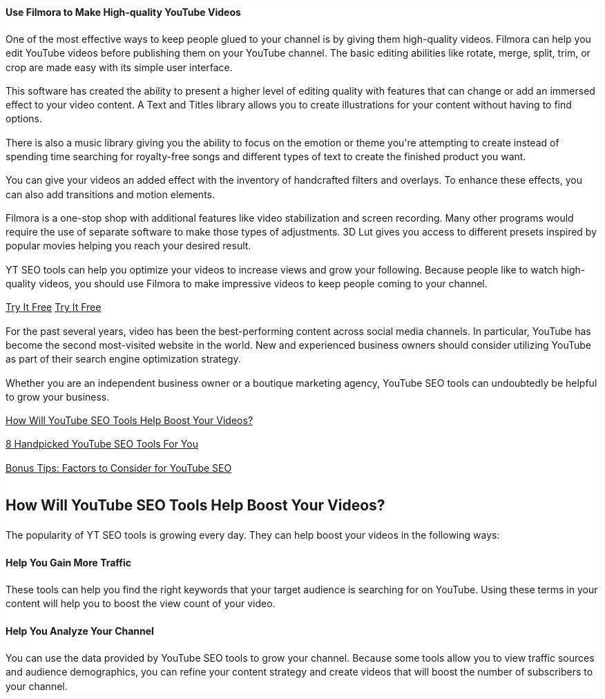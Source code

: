 #### Use Filmora to Make High-quality YouTube Videos

One of the most effective ways to keep people glued to your channel is by giving them high-quality videos. Filmora can help you edit YouTube videos before publishing them on your YouTube channel. The basic editing abilities like rotate, merge, split, trim, or crop are made easy with its simple user interface.

This software has created the ability to present a higher level of editing quality with features that can change or add an immersed effect to your video content. A Text and Titles library allows you to create illustrations for your content without having to find options.

There is also a music library giving you the ability to focus on the emotion or theme you're attempting to create instead of spending time searching for royalty-free songs and different types of text to create the finished product you want.

You can give your videos an added effect with the inventory of handcrafted filters and overlays. To enhance these effects, you can also add transitions and motion elements.

Filmora is a one-stop shop with additional features like video stabilization and screen recording. Many other programs would require the use of separate software to make those types of adjustments. 3D Lut gives you access to different presets inspired by popular movies helping you reach your desired result.

YT SEO tools can help you optimize your videos to increase views and grow your following. Because people like to watch high-quality videos, you should use Filmora to make impressive videos to keep people coming to your channel.

[Try It Free](https://tools.techidaily.com/wondershare/filmora/download/) [Try It Free](https://tools.techidaily.com/wondershare/filmora/download/)

For the past several years, video has been the best-performing content across social media channels. In particular, YouTube has become the second most-visited website in the world. New and experienced business owners should consider utilizing YouTube as part of their search engine optimization strategy.

Whether you are an independent business owner or a boutique marketing agency, YouTube SEO tools can undoubtedly be helpful to grow your business.

[How Will YouTube SEO Tools Help Boost Your Videos?](#part1)

[8 Handpicked YouTube SEO Tools For You](#part2)

[Bonus Tips: Factors to Consider for YouTube SEO](#part3)

## How Will YouTube SEO Tools Help Boost Your Videos?

The popularity of YT SEO tools is growing every day. They can help boost your videos in the following ways:

#### Help You Gain More Traffic

These tools can help you find the right keywords that your target audience is searching for on YouTube. Using these terms in your content will help you to boost the view count of your video.

#### Help You Analyze Your Channel

You can use the data provided by YouTube SEO tools to grow your channel. Because some tools allow you to view traffic sources and audience demographics, you can refine your content strategy and create videos that will boost the number of subscribers to your channel.
